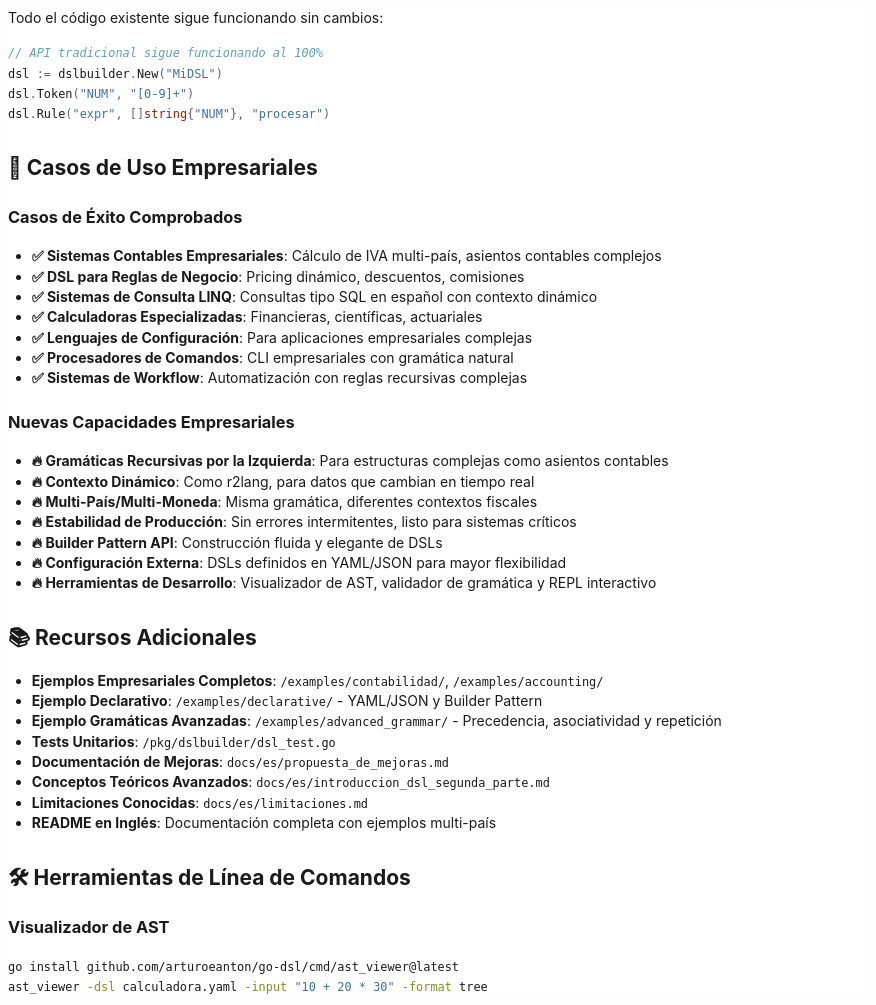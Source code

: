 Todo el código existente sigue funcionando sin cambios:

```go
// API tradicional sigue funcionando al 100%
dsl := dslbuilder.New("MiDSL")
dsl.Token("NUM", "[0-9]+")
dsl.Rule("expr", []string{"NUM"}, "procesar")
```

## 🎯 Casos de Uso Empresariales

### Casos de Éxito Comprobados

- **✅ Sistemas Contables Empresariales**: Cálculo de IVA multi-país, asientos contables complejos
- **✅ DSL para Reglas de Negocio**: Pricing dinámico, descuentos, comisiones
- **✅ Sistemas de Consulta LINQ**: Consultas tipo SQL en español con contexto dinámico
- **✅ Calculadoras Especializadas**: Financieras, científicas, actuariales
- **✅ Lenguajes de Configuración**: Para aplicaciones empresariales complejas
- **✅ Procesadores de Comandos**: CLI empresariales con gramática natural
- **✅ Sistemas de Workflow**: Automatización con reglas recursivas complejas

### Nuevas Capacidades Empresariales

- **🔥 Gramáticas Recursivas por la Izquierda**: Para estructuras complejas como asientos contables
- **🔥 Contexto Dinámico**: Como r2lang, para datos que cambian en tiempo real
- **🔥 Multi-País/Multi-Moneda**: Misma gramática, diferentes contextos fiscales
- **🔥 Estabilidad de Producción**: Sin errores intermitentes, listo para sistemas críticos
- **🔥 Builder Pattern API**: Construcción fluida y elegante de DSLs
- **🔥 Configuración Externa**: DSLs definidos en YAML/JSON para mayor flexibilidad
- **🔥 Herramientas de Desarrollo**: Visualizador de AST, validador de gramática y REPL interactivo

## 📚 Recursos Adicionales

- **Ejemplos Empresariales Completos**: `/examples/contabilidad/`, `/examples/accounting/`
- **Ejemplo Declarativo**: `/examples/declarative/` - YAML/JSON y Builder Pattern
- **Ejemplo Gramáticas Avanzadas**: `/examples/advanced_grammar/` - Precedencia, asociatividad y repetición
- **Tests Unitarios**: `/pkg/dslbuilder/dsl_test.go` 
- **Documentación de Mejoras**: `docs/es/propuesta_de_mejoras.md`
- **Conceptos Teóricos Avanzados**: `docs/es/introduccion_dsl_segunda_parte.md`
- **Limitaciones Conocidas**: `docs/es/limitaciones.md`
- **README en Inglés**: Documentación completa con ejemplos multi-país

## 🛠️ Herramientas de Línea de Comandos

### Visualizador de AST
```bash
go install github.com/arturoeanton/go-dsl/cmd/ast_viewer@latest
ast_viewer -dsl calculadora.yaml -input "10 + 20 * 30" -format tree
```
